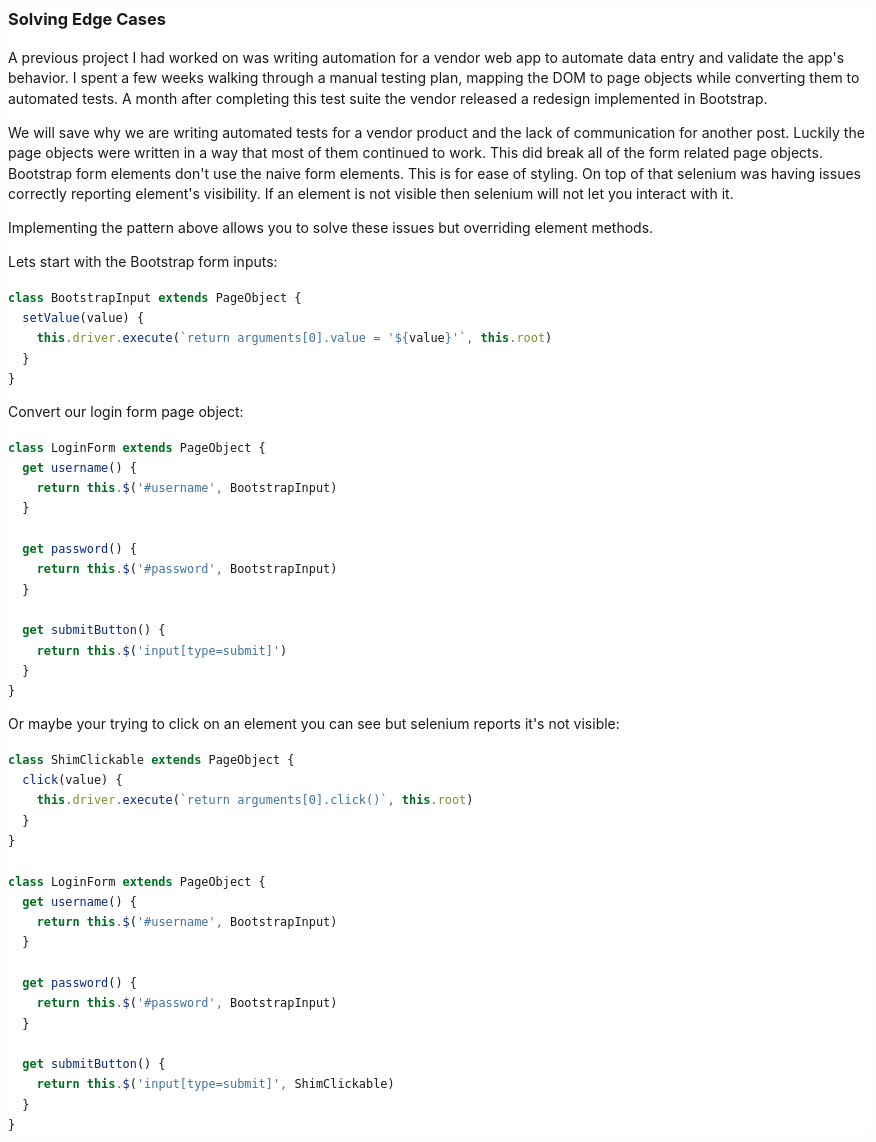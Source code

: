 ### Solving Edge Cases

A previous project I had worked on was writing automation for a vendor web app to automate data entry and validate the app's behavior. I spent a few weeks walking through a manual testing plan, mapping the DOM to page objects while converting them to automated tests. A month after completing this test suite the vendor released a redesign implemented in Bootstrap.

We will save why we are writing automated tests for a vendor product and the lack of communication for another post. Luckily the page objects were written in a way that most of them continued to work. This did break all of the form related page objects. Bootstrap form elements don't use the naive form elements. This is for ease of styling. On top of that selenium was having issues correctly reporting element's visibility. If an element is not visible then selenium will not let you interact with it.

Implementing the pattern above allows you to solve these issues but overriding element methods.

Lets start with the Bootstrap form inputs:

```javascript
class BootstrapInput extends PageObject {
  setValue(value) {
    this.driver.execute(`return arguments[0].value = '${value}'`, this.root)
  }
}
```

Convert our login form page object:

```javascript
class LoginForm extends PageObject {
  get username() {
    return this.$('#username', BootstrapInput)
  }

  get password() {
    return this.$('#password', BootstrapInput)
  }

  get submitButton() {
    return this.$('input[type=submit]')
  }
}
```

Or maybe your trying to click on an element you can see but selenium reports it's not visible:

```javascript
class ShimClickable extends PageObject {
  click(value) {
    this.driver.execute(`return arguments[0].click()`, this.root)
  }
}

class LoginForm extends PageObject {
  get username() {
    return this.$('#username', BootstrapInput)
  }

  get password() {
    return this.$('#password', BootstrapInput)
  }

  get submitButton() {
    return this.$('input[type=submit]', ShimClickable)
  }
}
```
